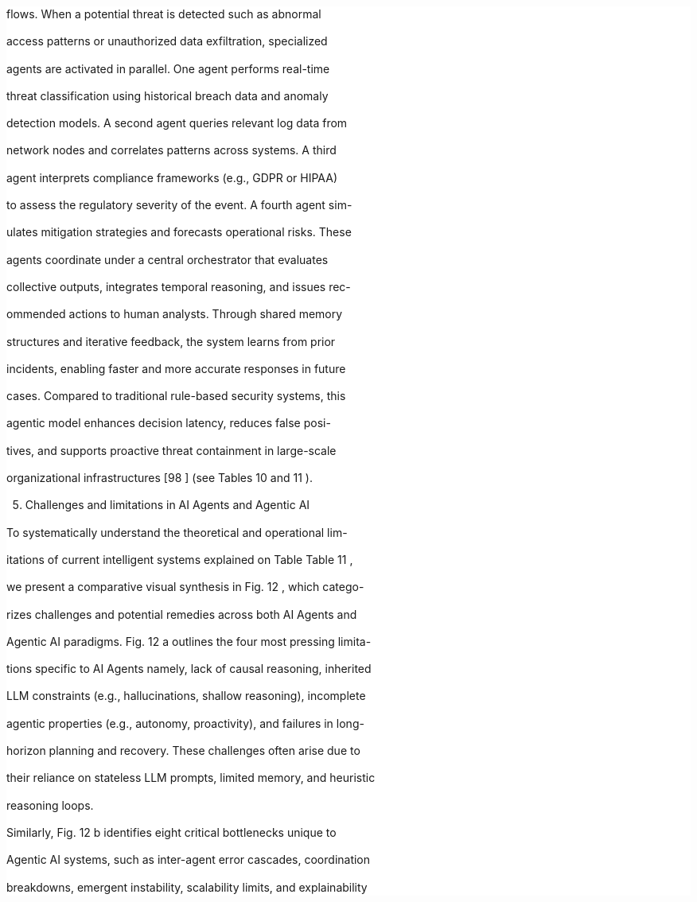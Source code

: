 flows. When a potential threat is detected such as abnormal 

access patterns or unauthorized data exfiltration, specialized 

agents are activated in parallel. One agent performs real-time 

threat classification using historical breach data and anomaly 

detection models. A second agent queries relevant log data from 

network nodes and correlates patterns across systems. A third 

agent interprets compliance frameworks (e.g., GDPR or HIPAA) 

to assess the regulatory severity of the event. A fourth agent sim-

ulates mitigation strategies and forecasts operational risks. These 

agents coordinate under a central orchestrator that evaluates 

collective outputs, integrates temporal reasoning, and issues rec-

ommended actions to human analysts. Through shared memory 

structures and iterative feedback, the system learns from prior 

incidents, enabling faster and more accurate responses in future 

cases. Compared to traditional rule-based security systems, this 

agentic model enhances decision latency, reduces false posi-

tives, and supports proactive threat containment in large-scale 

organizational infrastructures [98 ] (see  Tables  10  and  11 ). 

5. Challenges and limitations in AI Agents and Agentic AI 

To systematically understand the theoretical and operational lim-

itations of current intelligent systems explained on Table  Table  11 ,

we present a comparative visual synthesis in  Fig.  12 , which catego-

rizes challenges and potential remedies across both AI Agents and 

Agentic AI paradigms.  Fig.  12 a outlines the four most pressing limita-

tions specific to AI Agents namely, lack of causal reasoning, inherited 

LLM constraints (e.g., hallucinations, shallow reasoning), incomplete 

agentic properties (e.g., autonomy, proactivity), and failures in long-

horizon planning and recovery. These challenges often arise due to 

their reliance on stateless LLM prompts, limited memory, and heuristic 

reasoning loops. 

Similarly,  Fig.  12 b identifies eight critical bottlenecks unique to 

Agentic AI systems, such as inter-agent error cascades, coordination 

breakdowns, emergent instability, scalability limits, and explainability 
